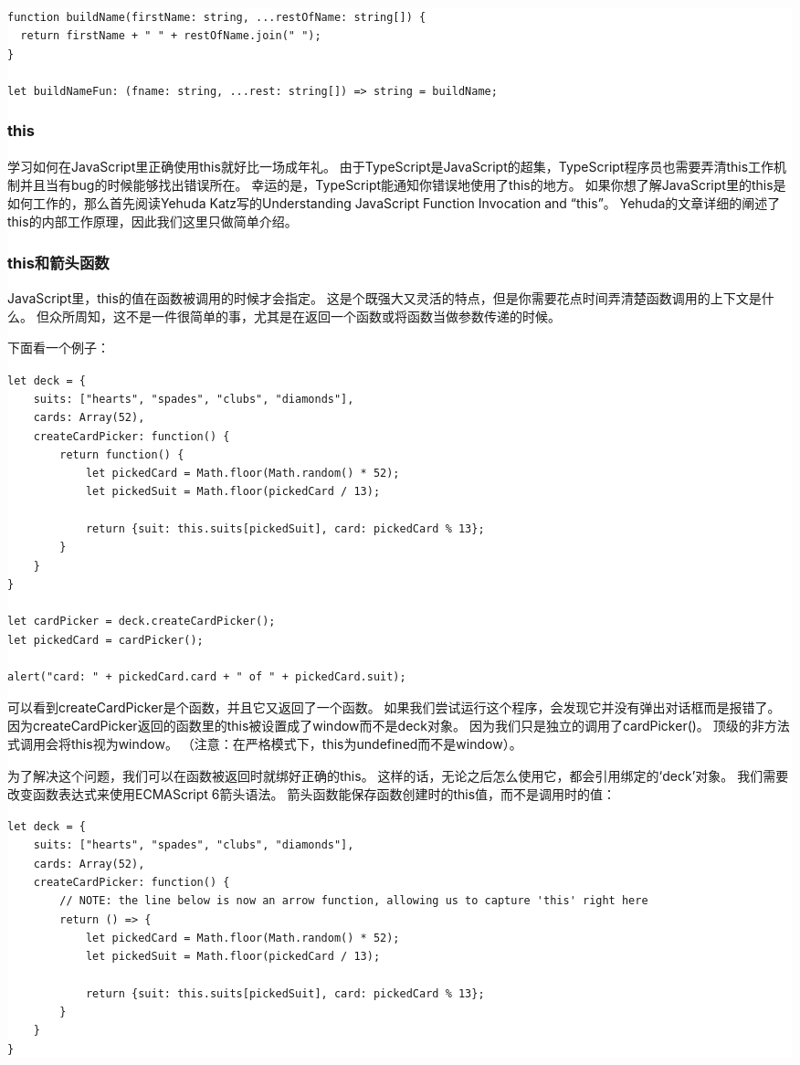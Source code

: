 	function buildName(firstName: string, ...restOfName: string[]) {
	  return firstName + " " + restOfName.join(" ");
	}
	
	let buildNameFun: (fname: string, ...rest: string[]) => string = buildName;

### this
学习如何在JavaScript里正确使用this就好比一场成年礼。 由于TypeScript是JavaScript的超集，TypeScript程序员也需要弄清this工作机制并且当有bug的时候能够找出错误所在。 幸运的是，TypeScript能通知你错误地使用了this的地方。 如果你想了解JavaScript里的this是如何工作的，那么首先阅读Yehuda Katz写的Understanding JavaScript Function Invocation and “this”。 Yehuda的文章详细的阐述了this的内部工作原理，因此我们这里只做简单介绍。

### this和箭头函数
JavaScript里，this的值在函数被调用的时候才会指定。 这是个既强大又灵活的特点，但是你需要花点时间弄清楚函数调用的上下文是什么。 但众所周知，这不是一件很简单的事，尤其是在返回一个函数或将函数当做参数传递的时候。

下面看一个例子：

	let deck = {
	    suits: ["hearts", "spades", "clubs", "diamonds"],
	    cards: Array(52),
	    createCardPicker: function() {
	        return function() {
	            let pickedCard = Math.floor(Math.random() * 52);
	            let pickedSuit = Math.floor(pickedCard / 13);
	
	            return {suit: this.suits[pickedSuit], card: pickedCard % 13};
	        }
	    }
	}
	
	let cardPicker = deck.createCardPicker();
	let pickedCard = cardPicker();
	
	alert("card: " + pickedCard.card + " of " + pickedCard.suit);

可以看到createCardPicker是个函数，并且它又返回了一个函数。 如果我们尝试运行这个程序，会发现它并没有弹出对话框而是报错了。 因为createCardPicker返回的函数里的this被设置成了window而不是deck对象。 因为我们只是独立的调用了cardPicker()。 顶级的非方法式调用会将this视为window。 （注意：在严格模式下，this为undefined而不是window）。

为了解决这个问题，我们可以在函数被返回时就绑好正确的this。 这样的话，无论之后怎么使用它，都会引用绑定的‘deck’对象。 我们需要改变函数表达式来使用ECMAScript 6箭头语法。 箭头函数能保存函数创建时的this值，而不是调用时的值：

	let deck = {
	    suits: ["hearts", "spades", "clubs", "diamonds"],
	    cards: Array(52),
	    createCardPicker: function() {
	        // NOTE: the line below is now an arrow function, allowing us to capture 'this' right here
	        return () => {
	            let pickedCard = Math.floor(Math.random() * 52);
	            let pickedSuit = Math.floor(pickedCard / 13);
	
	            return {suit: this.suits[pickedSuit], card: pickedCard % 13};
	        }
	    }
	}
	